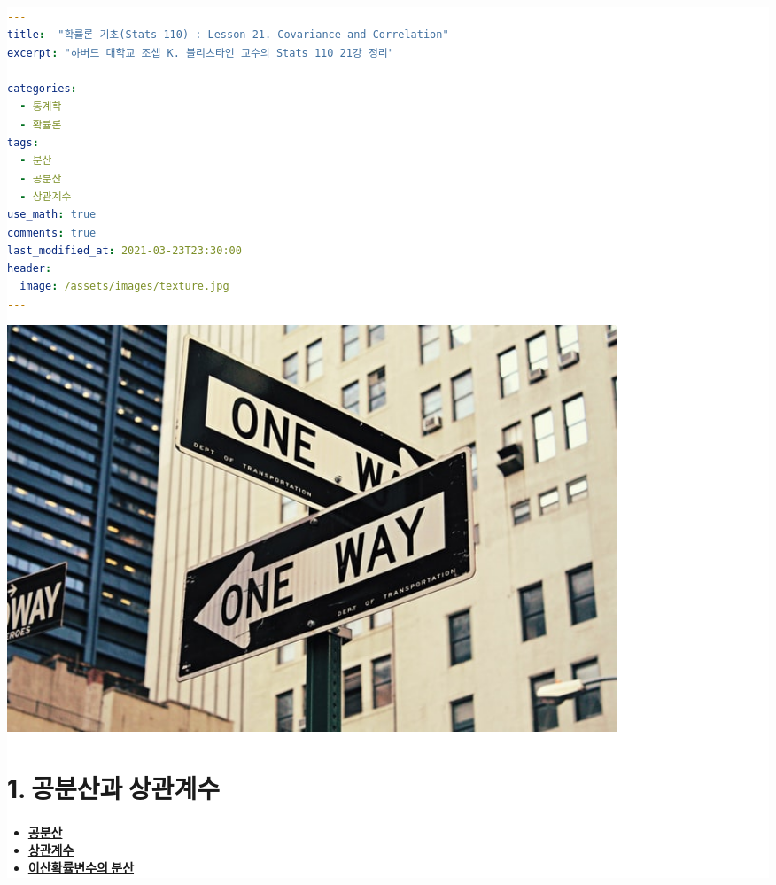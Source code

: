 ```yaml
---
title:  "확률론 기초(Stats 110) : Lesson 21. Covariance and Correlation"
excerpt: "하버드 대학교 조셉 K. 블리츠타인 교수의 Stats 110 21강 정리"

categories:
  - 통계학
  - 확률론
tags:
  - 분산
  - 공분산
  - 상관계수
use_math: true
comments: true
last_modified_at: 2021-03-23T23:30:00
header:
  image: /assets/images/texture.jpg
---
```


<img src="/assets/images/stats_110/lesson_21.jpg" width="80%" height="80%" title="direction" alt="direction"/> 

# 1. 공분산과 상관계수

- [**공분산**](https://pazu0522.github.io/%ED%86%B5%EA%B3%84%ED%95%99/%ED%99%95%EB%A5%A0%EB%A1%A0/stats110_21/#%EA%B3%B5%EB%B6%84%EC%82%B0)
- [**상관계수**](https://pazu0522.github.io/%ED%86%B5%EA%B3%84%ED%95%99/%ED%99%95%EB%A5%A0%EB%A1%A0/stats110_21/#%EC%83%81%EA%B4%80%EA%B3%84%EC%88%98)
- [**이산확률변수의 분산**](https://pazu0522.github.io/%ED%86%B5%EA%B3%84%ED%95%99/%ED%99%95%EB%A5%A0%EB%A1%A0/stats110_21/#%EC%9D%B4%EC%82%B0%ED%99%95%EB%A5%A0%EB%B3%80%EC%88%98%EC%9D%98-%EB%B6%84%EC%82%B0)
